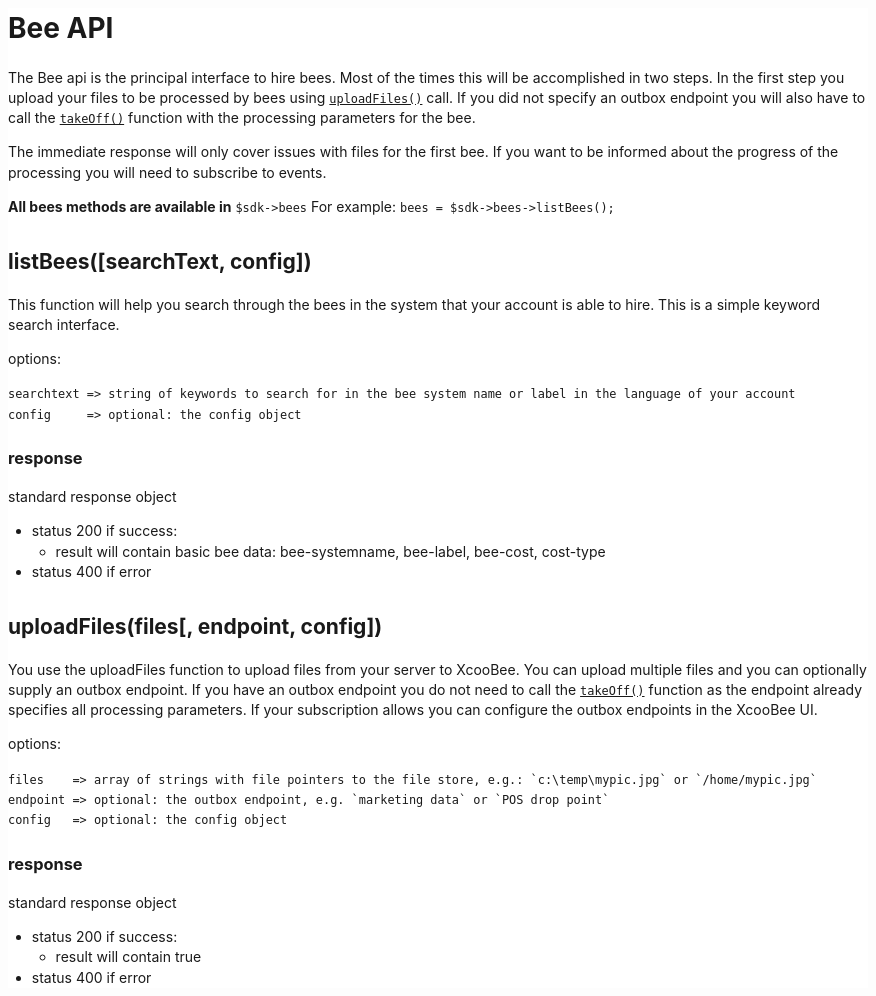 # Bee API

The Bee api is the principal interface to hire bees. Most of the times this will be accomplished in two steps. In the first step you upload your files to be processed by bees using [`uploadFiles()`](#uploadfilesfiles-endpoint-config) call. If you did not specify an outbox endpoint you will also have to call the [`takeOff()`](#takeoffbees-options-subscriptions-config) function with the processing parameters for the bee.

The immediate response will only cover issues with files for the first bee. If you want to be informed about the progress of the processing you will need to subscribe to events.

**All bees methods are available in** `$sdk->bees`
For example: `bees = $sdk->bees->listBees();`


## listBees([searchText, config])

This function will help you search through the bees in the system that your account is able to hire. This is a simple keyword search interface.

options:

```
searchtext => string of keywords to search for in the bee system name or label in the language of your account
config     => optional: the config object
```

### response
standard response object
- status 200 if success:
    - result will contain basic bee data: bee-systemname, bee-label, bee-cost, cost-type
- status 400 if error

## uploadFiles(files[, endpoint, config])

You use the uploadFiles function to upload files from your server to XcooBee. You can upload multiple files and you can optionally supply an outbox endpoint. If you have an outbox endpoint you do not need to call the [`takeOff()`](#takeoffbees-options-subscriptions-config) function as the endpoint already specifies all processing parameters. If your subscription allows you can configure the outbox endpoints in the XcooBee UI.

options:
```
files    => array of strings with file pointers to the file store, e.g.: `c:\temp\mypic.jpg` or `/home/mypic.jpg`
endpoint => optional: the outbox endpoint, e.g. `marketing data` or `POS drop point`
config   => optional: the config object

```

### response
standard response object
- status 200 if success:
    - result will contain true
- status 400 if error
